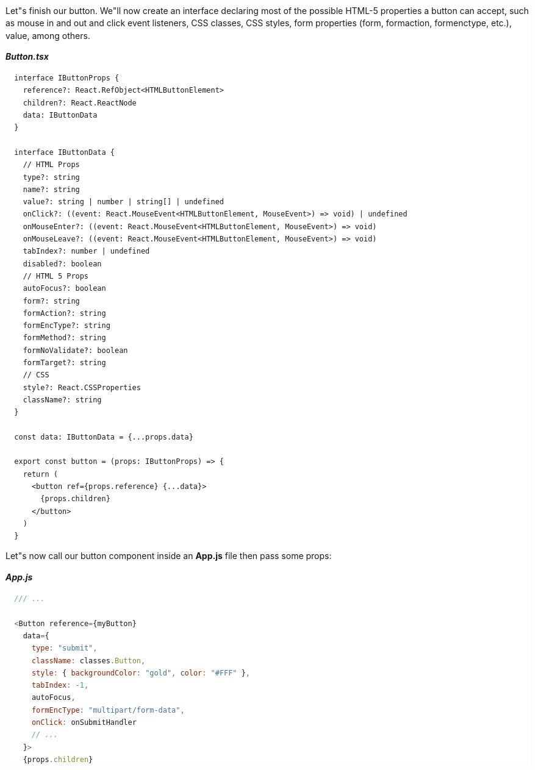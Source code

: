 Let"s finish our button. We"ll now create an interface declaring most of the possible HTML-5 properties a button can accept, such as mouse in and out and click event listeners, CSS classes, CSS styles, form properties (form, formaction, formenctype, etc.), value, among others.

***Button.tsx***

```tsx
  interface IButtonProps {
    reference?: React.RefObject<HTMLButtonElement>
    children?: React.ReactNode
    data: IButtonData
  }

  interface IButtonData {
    // HTML Props
    type?: string
    name?: string
    value?: string | number | string[] | undefined
    onClick?: ((event: React.MouseEvent<HTMLButtonElement, MouseEvent>) => void) | undefined
    onMouseEnter?: ((event: React.MouseEvent<HTMLButtonElement, MouseEvent>) => void)
    onMouseLeave?: ((event: React.MouseEvent<HTMLButtonElement, MouseEvent>) => void)
    tabIndex?: number | undefined
    disabled?: boolean
    // HTML 5 Props
    autoFocus?: boolean
    form?: string
    formAction?: string
    formEncType?: string
    formMethod?: string
    formNoValidate?: boolean
    formTarget?: string
    // CSS
    style?: React.CSSProperties
    className?: string
  }

  const data: IButtonData = {...props.data}

  export const button = (props: IButtonProps) => {
    return (
      <button ref={props.reference} {...data}>
        {props.children}
      </button>
    )
  }
```

Let"s now call our button component inside an **App.js** file then pass some props:

***App.js***

```js
  /// ...

  <Button reference={myButton}
    data={
      type: "submit",
      className: classes.Button,
      style: { backgroundColor: "gold", color: "#FFF" },
      tabIndex: -1,
      autoFocus,
      formEncType: "multipart/form-data",
      onClick: onSubmitHandler
      // ...
    }>
    {props.children}
```